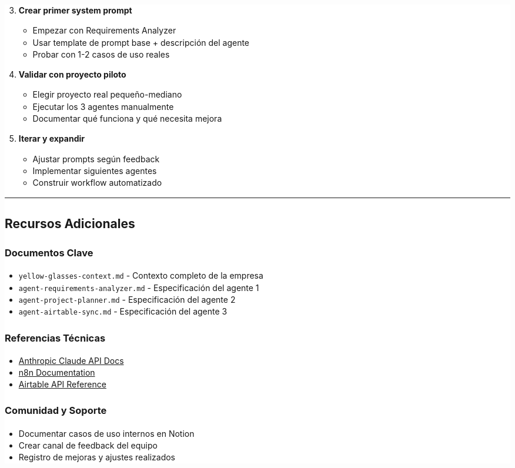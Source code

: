 3. **Crear primer system prompt**
   - Empezar con Requirements Analyzer
   - Usar template de prompt base + descripción del agente
   - Probar con 1-2 casos de uso reales

4. **Validar con proyecto piloto**
   - Elegir proyecto real pequeño-mediano
   - Ejecutar los 3 agentes manualmente
   - Documentar qué funciona y qué necesita mejora

5. **Iterar y expandir**
   - Ajustar prompts según feedback
   - Implementar siguientes agentes
   - Construir workflow automatizado

---

## Recursos Adicionales

### Documentos Clave
- `yellow-glasses-context.md` - Contexto completo de la empresa
- `agent-requirements-analyzer.md` - Especificación del agente 1
- `agent-project-planner.md` - Especificación del agente 2
- `agent-airtable-sync.md` - Especificación del agente 3

### Referencias Técnicas
- [Anthropic Claude API Docs](https://docs.anthropic.com/)
- [n8n Documentation](https://docs.n8n.io/)
- [Airtable API Reference](https://airtable.com/developers/web/api/introduction)

### Comunidad y Soporte
- Documentar casos de uso internos en Notion
- Crear canal de feedback del equipo
- Registro de mejoras y ajustes realizados

